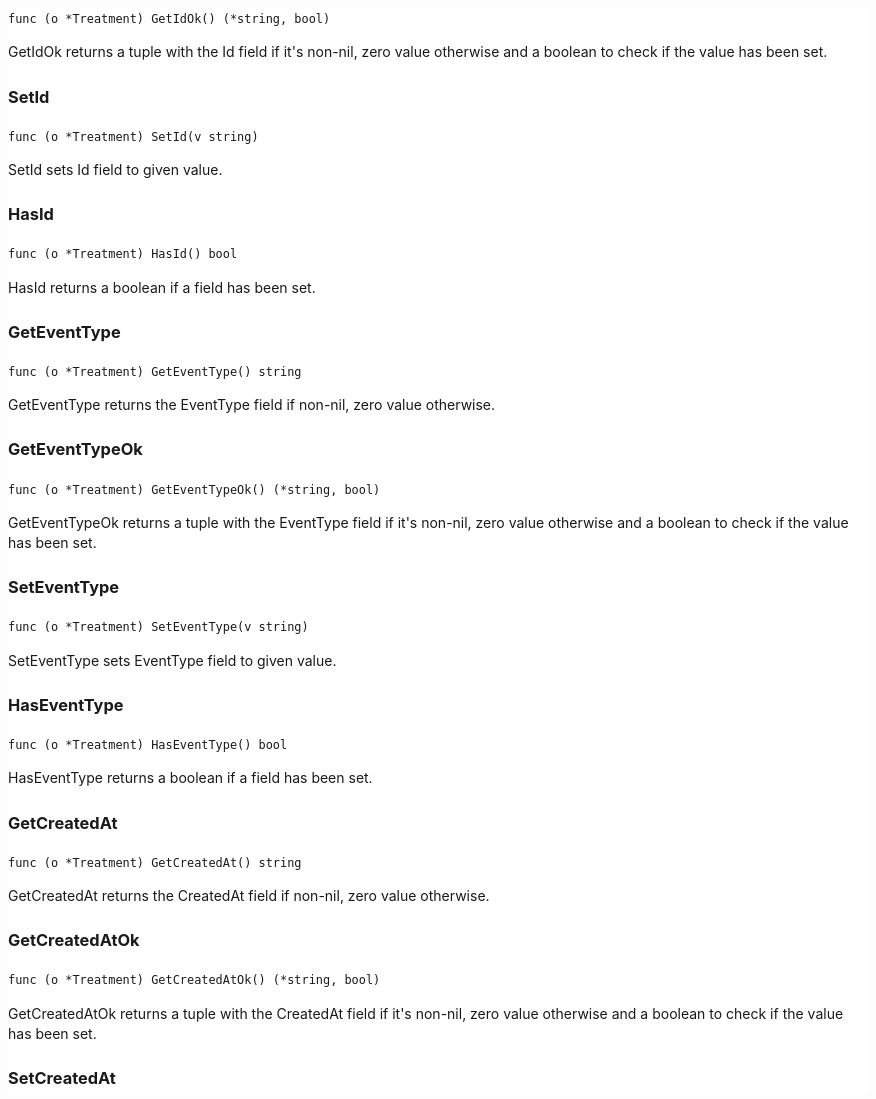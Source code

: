 `func (o *Treatment) GetIdOk() (*string, bool)`

GetIdOk returns a tuple with the Id field if it's non-nil, zero value otherwise
and a boolean to check if the value has been set.

### SetId

`func (o *Treatment) SetId(v string)`

SetId sets Id field to given value.

### HasId

`func (o *Treatment) HasId() bool`

HasId returns a boolean if a field has been set.

### GetEventType

`func (o *Treatment) GetEventType() string`

GetEventType returns the EventType field if non-nil, zero value otherwise.

### GetEventTypeOk

`func (o *Treatment) GetEventTypeOk() (*string, bool)`

GetEventTypeOk returns a tuple with the EventType field if it's non-nil, zero value otherwise
and a boolean to check if the value has been set.

### SetEventType

`func (o *Treatment) SetEventType(v string)`

SetEventType sets EventType field to given value.

### HasEventType

`func (o *Treatment) HasEventType() bool`

HasEventType returns a boolean if a field has been set.

### GetCreatedAt

`func (o *Treatment) GetCreatedAt() string`

GetCreatedAt returns the CreatedAt field if non-nil, zero value otherwise.

### GetCreatedAtOk

`func (o *Treatment) GetCreatedAtOk() (*string, bool)`

GetCreatedAtOk returns a tuple with the CreatedAt field if it's non-nil, zero value otherwise
and a boolean to check if the value has been set.

### SetCreatedAt
